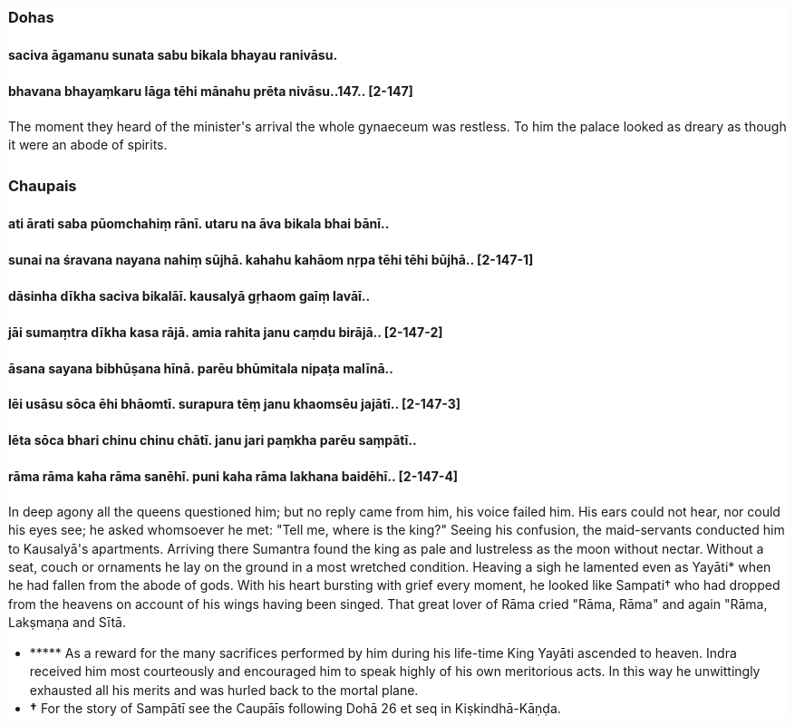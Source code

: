 ### Dohas

#### saciva āgamanu sunata sabu bikala bhayau ranivāsu.
#### bhavana bhayaṃkaru lāga tēhi mānahu prēta nivāsu..147.. [2-147]

The moment they heard of the minister's arrival the whole gynaeceum was restless. To him the palace looked as dreary as though it were an abode of spirits.

### Chaupais

#### ati ārati saba pūomchahiṃ rānī. utaru na āva bikala bhai bānī..
#### sunai na śravana nayana nahiṃ sūjhā. kahahu kahāom nṛpa tēhi tēhi būjhā.. [2-147-1]
#### dāsinha dīkha saciva bikalāī. kausalyā gṛhaom gaīṃ lavāī..
#### jāi sumaṃtra dīkha kasa rājā. amia rahita janu caṃdu birājā.. [2-147-2]
#### āsana sayana bibhūṣana hīnā. parēu bhūmitala nipaṭa malīnā..
#### lēi usāsu sōca ēhi bhāomtī. surapura tēṃ janu khaomsēu jajātī.. [2-147-3]
#### lēta sōca bhari chinu chinu chātī. janu jari paṃkha parēu saṃpātī..
#### rāma rāma kaha rāma sanēhī. puni kaha rāma lakhana baidēhī.. [2-147-4]

In deep agony all the queens questioned him; but no reply came from him, his voice failed him. His ears could not hear, nor could his eyes see; he asked whomsoever he met: "Tell me, where is the king?" Seeing his confusion, the maid-servants conducted him to Kausalyā's apartments. Arriving there Sumantra found the king as pale and lustreless as the moon without nectar. Without a seat, couch or ornaments he lay on the ground in a most wretched condition. Heaving a sigh he lamented even as Yayāti* when he had fallen from the abode of gods. With his heart bursting with grief every moment, he looked like Sampati† who had dropped from the heavens on account of his wings having been singed. That great lover of Rāma cried "Rāma, Rāma" and again "Rāma, Lakṣmaṇa and Sītā.

- ***** As a reward for the many sacrifices performed by him during his life-time King Yayāti ascended to heaven. Indra received him most courteously and encouraged him to speak highly of his own meritorious acts. In this way he unwittingly exhausted all his merits and was hurled back to the mortal plane.
- **†** For the story of Sampātī see the Caupāīs following Dohā 26 et seq in Kiṣkindhā-Kāṇḍa.